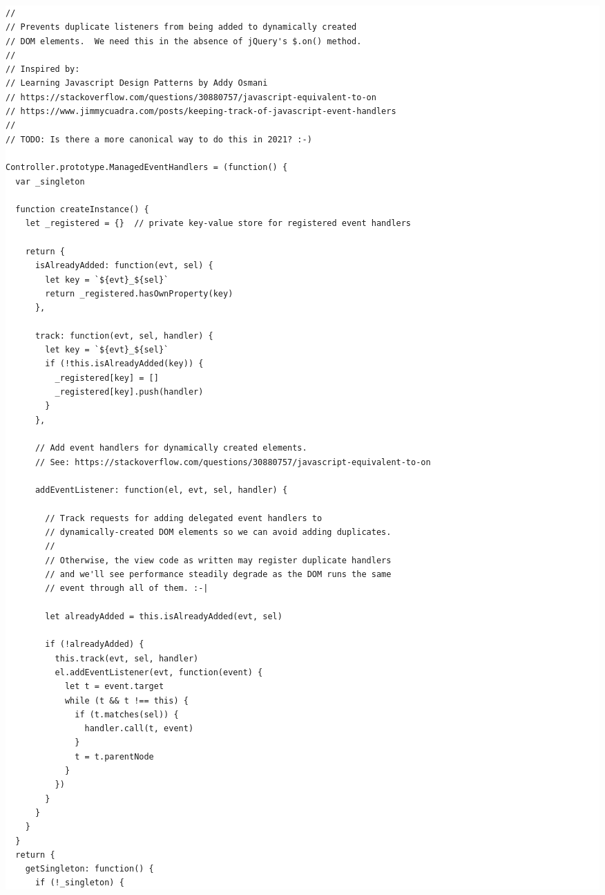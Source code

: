 ```
//
// Prevents duplicate listeners from being added to dynamically created
// DOM elements.  We need this in the absence of jQuery's $.on() method.
//
// Inspired by: 
// Learning Javascript Design Patterns by Addy Osmani
// https://stackoverflow.com/questions/30880757/javascript-equivalent-to-on
// https://www.jimmycuadra.com/posts/keeping-track-of-javascript-event-handlers
//
// TODO: Is there a more canonical way to do this in 2021? :-) 

Controller.prototype.ManagedEventHandlers = (function() {
  var _singleton

  function createInstance() {
    let _registered = {}  // private key-value store for registered event handlers

    return {
      isAlreadyAdded: function(evt, sel) {
        let key = `${evt}_${sel}`
        return _registered.hasOwnProperty(key)
      },  

      track: function(evt, sel, handler) {
        let key = `${evt}_${sel}`
        if (!this.isAlreadyAdded(key)) {
          _registered[key] = []
          _registered[key].push(handler)
        }   
      },  

      // Add event handlers for dynamically created elements.
      // See: https://stackoverflow.com/questions/30880757/javascript-equivalent-to-on

      addEventListener: function(el, evt, sel, handler) {

        // Track requests for adding delegated event handlers to
        // dynamically-created DOM elements so we can avoid adding duplicates.
        //  
        // Otherwise, the view code as written may register duplicate handlers
        // and we'll see performance steadily degrade as the DOM runs the same
        // event through all of them. :-| 

        let alreadyAdded = this.isAlreadyAdded(evt, sel)

        if (!alreadyAdded) {
          this.track(evt, sel, handler)
          el.addEventListener(evt, function(event) {
            let t = event.target
            while (t && t !== this) {
              if (t.matches(sel)) {
                handler.call(t, event)
              }   
              t = t.parentNode
            }   
          })  
        }   
      }   
    }   
  }
  return {
    getSingleton: function() {
      if (!_singleton) {
```
